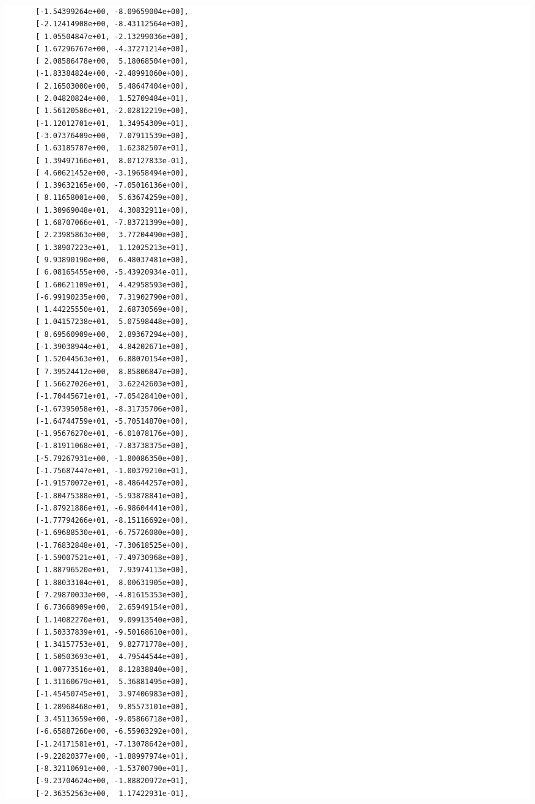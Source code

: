            [-1.54399264e+00, -8.09659004e+00],
           [-2.12414908e+00, -8.43112564e+00],
           [ 1.05504847e+01, -2.13299036e+00],
           [ 1.67296767e+00, -4.37271214e+00],
           [ 2.08586478e+00,  5.18068504e+00],
           [-1.83384824e+00, -2.48991060e+00],
           [ 2.16503000e+00,  5.48647404e+00],
           [ 2.04820824e+00,  1.52709484e+01],
           [ 1.56120586e+01, -2.02812219e+00],
           [-1.12012701e+01,  1.34954309e+01],
           [-3.07376409e+00,  7.07911539e+00],
           [ 1.63185787e+00,  1.62382507e+01],
           [ 1.39497166e+01,  8.07127833e-01],
           [ 4.60621452e+00, -3.19658494e+00],
           [ 1.39632165e+00, -7.05016136e+00],
           [ 8.11658001e+00,  5.63674259e+00],
           [ 1.30969048e+01,  4.30832911e+00],
           [ 1.68707066e+01, -7.83721399e+00],
           [ 2.23985863e+00,  3.77204490e+00],
           [ 1.38907223e+01,  1.12025213e+01],
           [ 9.93890190e+00,  6.48037481e+00],
           [ 6.08165455e+00, -5.43920934e-01],
           [ 1.60621109e+01,  4.42958593e+00],
           [-6.99190235e+00,  7.31902790e+00],
           [ 1.44225550e+01,  2.68730569e+00],
           [ 1.04157238e+01,  5.07598448e+00],
           [ 8.69560909e+00,  2.89367294e+00],
           [-1.39038944e+01,  4.84202671e+00],
           [ 1.52044563e+01,  6.88070154e+00],
           [ 7.39524412e+00,  8.85806847e+00],
           [ 1.56627026e+01,  3.62242603e+00],
           [-1.70445671e+01, -7.05428410e+00],
           [-1.67395058e+01, -8.31735706e+00],
           [-1.64744759e+01, -5.70514870e+00],
           [-1.95676270e+01, -6.01078176e+00],
           [-1.81911068e+01, -7.83738375e+00],
           [-5.79267931e+00, -1.80086350e+00],
           [-1.75687447e+01, -1.00379210e+01],
           [-1.91570072e+01, -8.48644257e+00],
           [-1.80475388e+01, -5.93878841e+00],
           [-1.87921886e+01, -6.98604441e+00],
           [-1.77794266e+01, -8.15116692e+00],
           [-1.69688530e+01, -6.75726080e+00],
           [-1.76832848e+01, -7.30618525e+00],
           [-1.59007521e+01, -7.49730968e+00],
           [ 1.88796520e+01,  7.93974113e+00],
           [ 1.88033104e+01,  8.00631905e+00],
           [ 7.29870033e+00, -4.81615353e+00],
           [ 6.73668909e+00,  2.65949154e+00],
           [ 1.14082270e+01,  9.09913540e+00],
           [ 1.50337839e+01, -9.50168610e+00],
           [ 1.34157753e+01,  9.82771778e+00],
           [ 1.50503693e+01,  4.79544544e+00],
           [ 1.00773516e+01,  8.12838840e+00],
           [ 1.31160679e+01,  5.36881495e+00],
           [-1.45450745e+01,  3.97406983e+00],
           [ 1.28968468e+01,  9.85573101e+00],
           [ 3.45113659e+00, -9.05866718e+00],
           [-6.65887260e+00, -6.55903292e+00],
           [-1.24171581e+01, -7.13078642e+00],
           [-9.22820377e+00, -1.88997974e+01],
           [-8.32110691e+00, -1.53700790e+01],
           [-9.23704624e+00, -1.88820972e+01],
           [-2.36352563e+00,  1.17422931e-01],